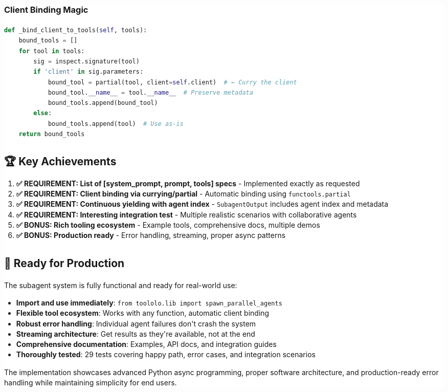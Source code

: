 ### Client Binding Magic
```python
def _bind_client_to_tools(self, tools):
    bound_tools = []
    for tool in tools:
        sig = inspect.signature(tool)
        if 'client' in sig.parameters:
            bound_tool = partial(tool, client=self.client)  # ← Curry the client
            bound_tool.__name__ = tool.__name__  # Preserve metadata
            bound_tools.append(bound_tool)
        else:
            bound_tools.append(tool)  # Use as-is
    return bound_tools
```

## 🏆 Key Achievements

1. **✅ REQUIREMENT: List of [system_prompt, prompt, tools] specs** - Implemented exactly as requested
2. **✅ REQUIREMENT: Client binding via currying/partial** - Automatic binding using `functools.partial`
3. **✅ REQUIREMENT: Continuous yielding with agent index** - `SubagentOutput` includes agent index and metadata
4. **✅ REQUIREMENT: Interesting integration test** - Multiple realistic scenarios with collaborative agents
5. **✅ BONUS: Rich tooling ecosystem** - Example tools, comprehensive docs, multiple demos
6. **✅ BONUS: Production ready** - Error handling, streaming, proper async patterns

## 🎉 Ready for Production

The subagent system is fully functional and ready for real-world use:

- **Import and use immediately**: `from toololo.lib import spawn_parallel_agents` 
- **Flexible tool ecosystem**: Works with any function, automatic client binding
- **Robust error handling**: Individual agent failures don't crash the system
- **Streaming architecture**: Get results as they're available, not at the end
- **Comprehensive documentation**: Examples, API docs, and integration guides
- **Thoroughly tested**: 29 tests covering happy path, error cases, and integration scenarios

The implementation showcases advanced Python async programming, proper software architecture, and production-ready error handling while maintaining simplicity for end users.
